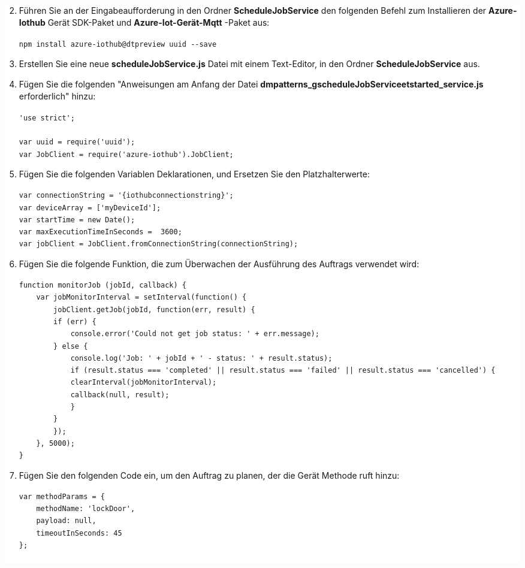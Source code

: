 2. Führen Sie an der Eingabeaufforderung in den Ordner **ScheduleJobService** den folgenden Befehl zum Installieren der **Azure-Iothub** Gerät SDK-Paket und **Azure-Iot-Gerät-Mqtt** -Paket aus:

    ```
    npm install azure-iothub@dtpreview uuid --save
    ```
    
3. Erstellen Sie eine neue **scheduleJobService.js** Datei mit einem Text-Editor, in den Ordner **ScheduleJobService** aus.

4. Fügen Sie die folgenden "Anweisungen am Anfang der Datei **dmpatterns_gscheduleJobServiceetstarted_service.js** erforderlich" hinzu:

    ```
    'use strict';

    var uuid = require('uuid');
    var JobClient = require('azure-iothub').JobClient;
    ```

5. Fügen Sie die folgenden Variablen Deklarationen, und Ersetzen Sie den Platzhalterwerte:

    ```
    var connectionString = '{iothubconnectionstring}';
    var deviceArray = ['myDeviceId'];
    var startTime = new Date();
    var maxExecutionTimeInSeconds =  3600;
    var jobClient = JobClient.fromConnectionString(connectionString);
    ```
    
6. Fügen Sie die folgende Funktion, die zum Überwachen der Ausführung des Auftrags verwendet wird:

    ```
    function monitorJob (jobId, callback) {
        var jobMonitorInterval = setInterval(function() {
            jobClient.getJob(jobId, function(err, result) {
            if (err) {
                console.error('Could not get job status: ' + err.message);
            } else {
                console.log('Job: ' + jobId + ' - status: ' + result.status);
                if (result.status === 'completed' || result.status === 'failed' || result.status === 'cancelled') {
                clearInterval(jobMonitorInterval);
                callback(null, result);
                }
            }
            });
        }, 5000);
    }
    ```

7. Fügen Sie den folgenden Code ein, um den Auftrag zu planen, der die Gerät Methode ruft hinzu:

    ```
    var methodParams = {
        methodName: 'lockDoor',
        payload: null,
        timeoutInSeconds: 45
    };


[lnk-get-started-twin]: iot-hub-node-node-twin-getstarted.md
[lnk-twin-props]: iot-hub-node-node-twin-how-to-configure.md
[lnk-c2d-methods]: iot-hub-c2d-methods.md
[lnk-dev-methods]: iot-hub-devguide-direct-methods.md
[lnk-fwupdate]: iot-hub-firmware-update.md
[lnk-gateway-SDK]: iot-hub-linux-gateway-sdk-get-started.md
[lnk-dev-setup]: https://github.com/Azure/azure-iot-sdks/blob/master/doc/get_started/node-devbox-setup.md
[lnk-free-trial]: http://azure.microsoft.com/pricing/free-trial/
[lnk-transient-faults]: https://msdn.microsoft.com/library/hh680901(v=pandp.50).aspx